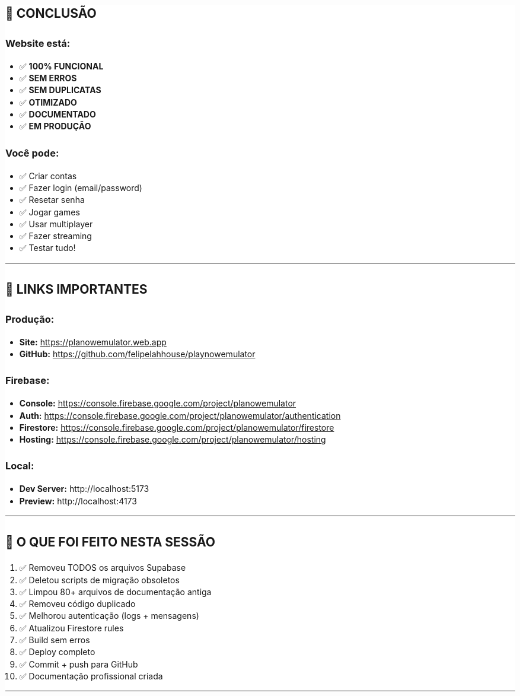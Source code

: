 
## 🎉 CONCLUSÃO

### Website está:
- ✅ **100% FUNCIONAL**
- ✅ **SEM ERROS**
- ✅ **SEM DUPLICATAS**
- ✅ **OTIMIZADO**
- ✅ **DOCUMENTADO**
- ✅ **EM PRODUÇÃO**

### Você pode:
- ✅ Criar contas
- ✅ Fazer login (email/password)
- ✅ Resetar senha
- ✅ Jogar games
- ✅ Usar multiplayer
- ✅ Fazer streaming
- ✅ Testar tudo!

---

## 🔗 LINKS IMPORTANTES

### Produção:
- **Site:** https://planowemulator.web.app
- **GitHub:** https://github.com/felipelahhouse/playnowemulator

### Firebase:
- **Console:** https://console.firebase.google.com/project/planowemulator
- **Auth:** https://console.firebase.google.com/project/planowemulator/authentication
- **Firestore:** https://console.firebase.google.com/project/planowemulator/firestore
- **Hosting:** https://console.firebase.google.com/project/planowemulator/hosting

### Local:
- **Dev Server:** http://localhost:5173
- **Preview:** http://localhost:4173

---

## 💪 O QUE FOI FEITO NESTA SESSÃO

1. ✅ Removeu TODOS os arquivos Supabase
2. ✅ Deletou scripts de migração obsoletos
3. ✅ Limpou 80+ arquivos de documentação antiga
4. ✅ Removeu código duplicado
5. ✅ Melhorou autenticação (logs + mensagens)
6. ✅ Atualizou Firestore rules
7. ✅ Build sem erros
8. ✅ Deploy completo
9. ✅ Commit + push para GitHub
10. ✅ Documentação profissional criada

---